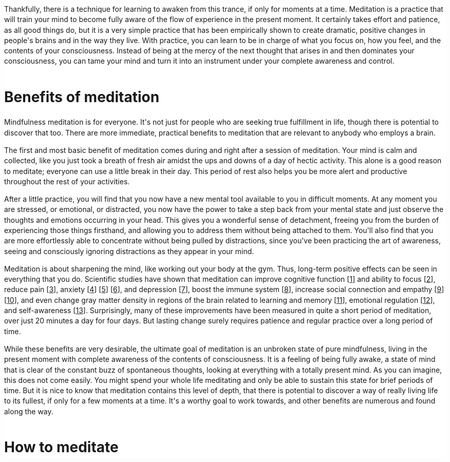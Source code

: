 Thankfully, there is a technique for learning to awaken from this trance, if only for moments at a time. Meditation is a practice that will train your mind to become fully aware of the flow of experience in the present moment. It certainly takes effort and patience, as all good things do, but it is a very simple practice that has been empirically shown to create dramatic, positive changes in people's brains and in the way they live. With practice, you can learn to be in charge of what you focus on, how you feel, and the contents of your consciousness. Instead of being at the mercy of the next thought that arises in and then dominates your consciousness, you can tame your mind and turn it into an instrument under your complete awareness and control.

# Benefits of meditation

Mindfulness meditation is for everyone. It's not just for people who are seeking true fulfillment in life, though there is potential to discover that too. There are more immediate, practical benefits to meditation that are relevant to anybody who employs a brain. 

The first and most basic benefit of meditation comes during and right after a session of meditation. Your mind is calm and collected, like you just took a breath of fresh air amidst the ups and downs of a day of hectic activity. This alone is a good reason to meditate; everyone can use a little break in their day. This period of rest also helps you be more alert and productive throughout the rest of your activities.

After a little practice, you will find that you now have a new mental tool available to you in difficult moments. At any moment you are stressed, or emotional, or distracted, you now have the power to take a step back from your mental state and just observe the thoughts and emotions occurring in your head. This gives you a wonderful sense of detachment, freeing you from the burden of experiencing those things firsthand, and allowing you to address them without being attached to them. You'll also find that you are more effortlessly able to concentrate without being pulled by distractions, since you've been practicing the art of awareness, seeing and consciously ignoring distractions as they appear in your mind.

Meditation is about sharpening the mind, like working out your body at the gym. Thus, long-term positive effects can be seen in everything that you do. Scientific studies have shown that meditation can improve cognitive function [[1][cognitive]] and ability to focus [[2][focus]], reduce pain [[3][pain]], anxiety [[4][anxiety1]] [[5][anxiety2]] [[6][anxiety3]], and depression [[7][depression]], boost the immune system [[8][immune]], increase social connection and empathy [[9][social1]] [[10][social2]], and even change gray matter density in regions of the brain related to learning and memory [[11][learning]], emotional regulation [[12][emotion]], and self-awareness [[13][selfawareness]]. Surprisingly, many of these improvements have been measured in quite a short period of meditation, over just 20 minutes a day for four days. But lasting change surely requires patience and regular practice over a long period of time.

While these benefits are very desirable, the ultimate goal of meditation is an unbroken state of pure mindfulness, living in the present moment with complete awareness of the contents of consciousness. It is a feeling of being fully awake, a state of mind that is clear of the constant buzz of spontaneous thoughts, looking at everything with a totally present mind. As you can imagine, this does not come easily. You might spend your whole life meditating and only be able to sustain this state for brief periods of time. But it is nice to know that meditation contains this level of depth, that there is potential to discover a way of really living life to its fullest, if only for a few moments at a time. It's a worthy goal to work towards, and other benefits are numerous and found along the way.

[cognitive]: http://www.sciencedirect.com/science/article/pii/S1053810010000681
[focus]: http://dl.acm.org/citation.cfm?id=1979862
[pain]: http://www.ncbi.nlm.nih.gov/pmc/articles/PMC3090218/
[anxiety1]: http://www.sciencedirect.com/science/article/pii/016383439500025M
[anxiety2]: http://ajp.psychiatryonline.org/doi/abs/10.1176/ajp.149.7.936
[anxiety3]: http://online.liebertpub.com/doi/abs/10.1089/acm.2006.12.817
[depression]: http://link.springer.com/article/10.1023/B:COTR.0000045557.15923.96
[immune]: http://journals.lww.com/psychosomaticmedicine/Abstract/2003/07000/Alterations_in_Brain_and_Immune_Function_Produced.14.aspx
[social1]: http://psycnet.apa.org/journals/emo/8/5/720/
[social2]: http://psycnet.apa.org/psycinfo/2008-14857-004
[learning]: http://www.sciencedirect.com/science/article/pii/S1053811909000044
[emotion]: http://link.springer.com/article/10.1007%2Fs11031-013-9368-z#page-1
[selfawareness]: http://www.ncbi.nlm.nih.gov/pmc/articles/PMC1361002/

# How to meditate
